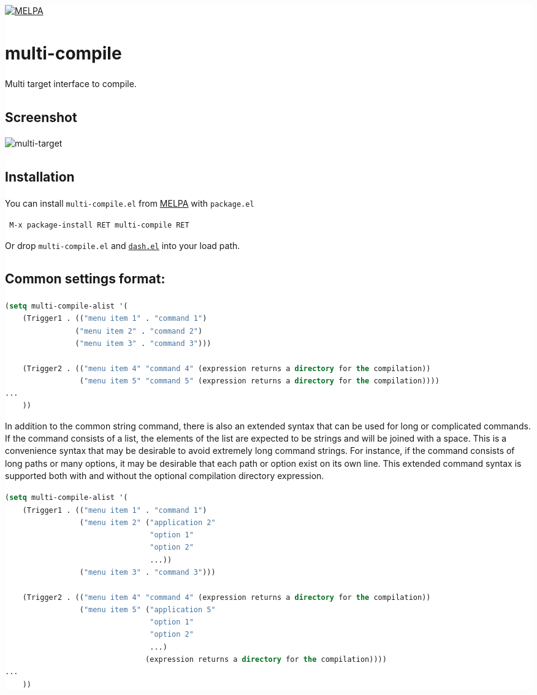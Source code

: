 [![MELPA](https://melpa.org/packages/multi-compile-badge.svg)](https://melpa.org/#/multi-compile)

# multi-compile
Multi target interface to compile.

## Screenshot

![multi-target](https://cloud.githubusercontent.com/assets/1151286/10209424/de607546-67e3-11e5-8cb0-f50d390e823b.png)

## Installation

You can install `multi-compile.el` from [MELPA](https://melpa.org/) with `package.el`

```
 M-x package-install RET multi-compile RET
```

Or drop `multi-compile.el` and [`dash.el`](https://github.com/magnars/dash.el) into your load path.

## Common settings format:
```lisp
(setq multi-compile-alist '(
    (Trigger1 . (("menu item 1" . "command 1")
                ("menu item 2" . "command 2")
                ("menu item 3" . "command 3")))

    (Trigger2 . (("menu item 4" "command 4" (expression returns a directory for the compilation))
                 ("menu item 5" "command 5" (expression returns a directory for the compilation))))
...
    ))
```

In addition to the common string command, there is also an extended syntax that can be used for long or complicated commands.
If the command consists of a list, the elements of the list are expected to be strings and will be joined with a space.
This is a convenience syntax that may be desirable to avoid extremely long command strings.
For instance, if the command consists of long paths or many options, it may be desirable that each path or option exist on its own line.
This extended command syntax is supported both with and without the optional compilation directory expression.

```lisp
(setq multi-compile-alist '(
    (Trigger1 . (("menu item 1" . "command 1")
                 ("menu item 2" ("application 2"
                                 "option 1"
                                 "option 2"
                                 ...))
                 ("menu item 3" . "command 3")))

    (Trigger2 . (("menu item 4" "command 4" (expression returns a directory for the compilation))
                 ("menu item 5" ("application 5"
                                 "option 1"
                                 "option 2"
                                 ...)
                                (expression returns a directory for the compilation))))
...
    ))
```
